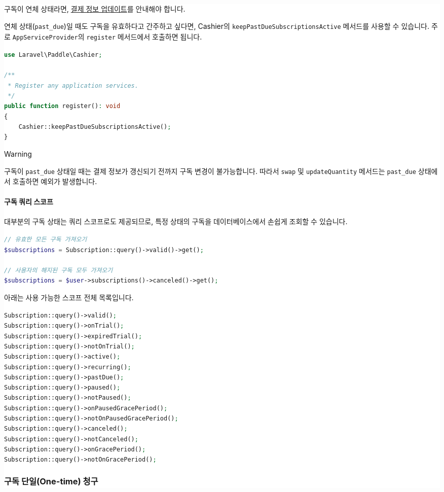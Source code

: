 구독이 연체 상태라면, [결제 정보 업데이트](#updating-payment-information)를 안내해야 합니다.

연체 상태(`past_due`)일 때도 구독을 유효하다고 간주하고 싶다면, Cashier의 `keepPastDueSubscriptionsActive` 메서드를 사용할 수 있습니다. 주로 `AppServiceProvider`의 `register` 메서드에서 호출하면 됩니다.

```php
use Laravel\Paddle\Cashier;

/**
 * Register any application services.
 */
public function register(): void
{
    Cashier::keepPastDueSubscriptionsActive();
}
```

> [!WARNING]
> 구독이 `past_due` 상태일 때는 결제 정보가 갱신되기 전까지 구독 변경이 불가능합니다. 따라서 `swap` 및 `updateQuantity` 메서드는 `past_due` 상태에서 호출하면 예외가 발생합니다.

<a name="subscription-scopes"></a>
#### 구독 쿼리 스코프

대부분의 구독 상태는 쿼리 스코프로도 제공되므로, 특정 상태의 구독을 데이터베이스에서 손쉽게 조회할 수 있습니다.

```php
// 유효한 모든 구독 가져오기
$subscriptions = Subscription::query()->valid()->get();

// 사용자의 해지된 구독 모두 가져오기
$subscriptions = $user->subscriptions()->canceled()->get();
```

아래는 사용 가능한 스코프 전체 목록입니다.

```php
Subscription::query()->valid();
Subscription::query()->onTrial();
Subscription::query()->expiredTrial();
Subscription::query()->notOnTrial();
Subscription::query()->active();
Subscription::query()->recurring();
Subscription::query()->pastDue();
Subscription::query()->paused();
Subscription::query()->notPaused();
Subscription::query()->onPausedGracePeriod();
Subscription::query()->notOnPausedGracePeriod();
Subscription::query()->canceled();
Subscription::query()->notCanceled();
Subscription::query()->onGracePeriod();
Subscription::query()->notOnGracePeriod();
```

<a name="subscription-single-charges"></a>
### 구독 단일(One-time) 청구
